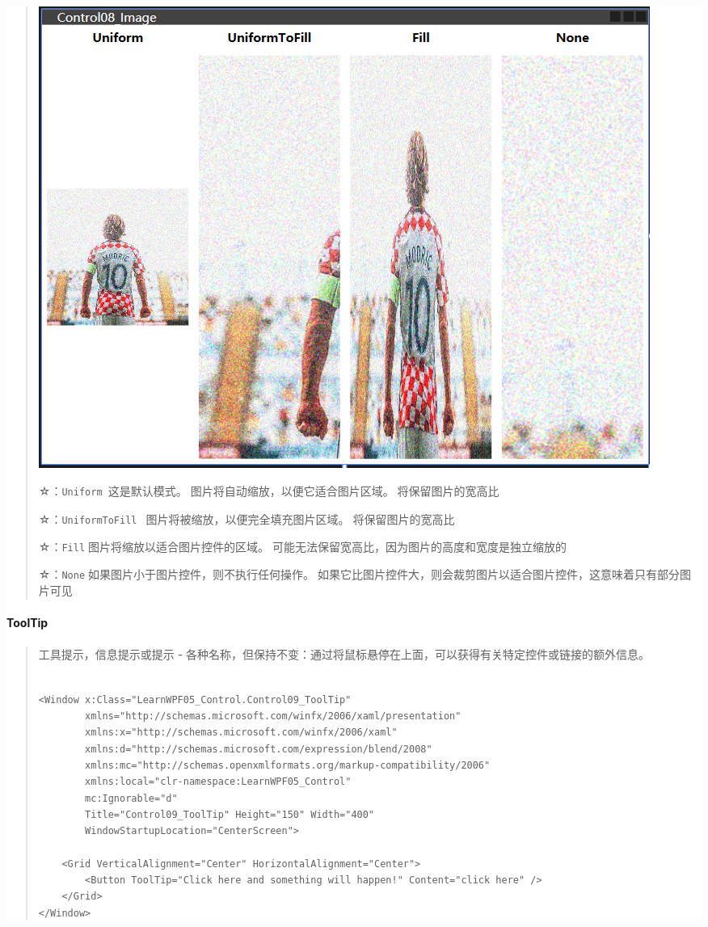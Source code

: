> ![效果演示](./images/011Control_Image.PNG)
> 
> ☆：`Uniform `这是默认模式。 图片将自动缩放，以便它适合图片区域。 将保留图片的宽高比
> 
> ☆：`UniformToFill ` 图片将被缩放，以便完全填充图片区域。 将保留图片的宽高比
> 
> ☆：`Fill` 图片将缩放以适合图片控件的区域。 可能无法保留宽高比，因为图片的高度和宽度是独立缩放的
> 
> ☆：`None` 如果图片小于图片控件，则不执行任何操作。 如果它比图片控件大，则会裁剪图片以适合图片控件，这意味着只有部分图片可见

#### ToolTip

> 工具提示，信息提示或提示 - 各种名称，但保持不变：通过将鼠标悬停在上面，可以获得有关特定控件或链接的额外信息。
> 
> ```xaml
> 
> <Window x:Class="LearnWPF05_Control.Control09_ToolTip"
>         xmlns="http://schemas.microsoft.com/winfx/2006/xaml/presentation"
>         xmlns:x="http://schemas.microsoft.com/winfx/2006/xaml"
>         xmlns:d="http://schemas.microsoft.com/expression/blend/2008"
>         xmlns:mc="http://schemas.openxmlformats.org/markup-compatibility/2006"
>         xmlns:local="clr-namespace:LearnWPF05_Control"
>         mc:Ignorable="d"
>         Title="Control09_ToolTip" Height="150" Width="400"
>         WindowStartupLocation="CenterScreen">
> 
>     <Grid VerticalAlignment="Center" HorizontalAlignment="Center">
>         <Button ToolTip="Click here and something will happen!" Content="click here" />
>     </Grid>
> </Window>
> ```
> 
